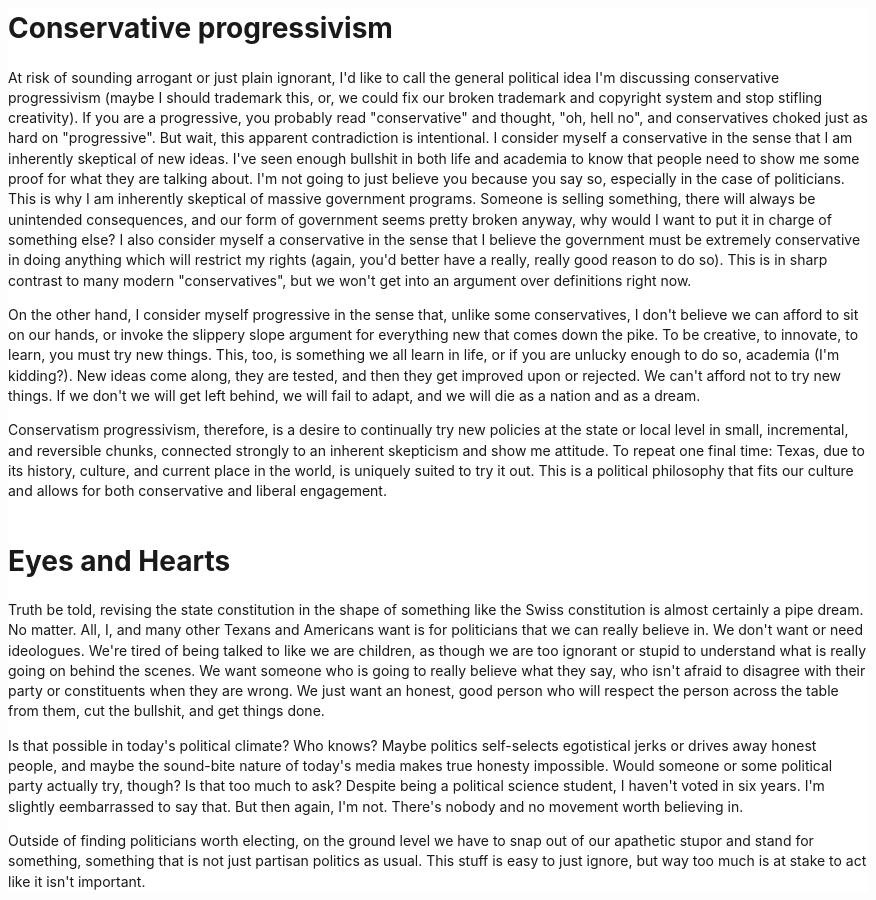 # Conservative progressivism

At risk of sounding arrogant or just plain ignorant, I'd like to call the general political idea I'm discussing conservative progressivism (maybe I should trademark this, or, we could fix our broken trademark and copyright system and stop stifling creativity). If you are a progressive, you probably read "conservative" and thought, "oh, hell no", and conservatives choked just as hard on "progressive". But wait, this apparent contradiction is intentional. I consider myself a conservative in the sense that I am inherently skeptical of new ideas. I've seen enough bullshit in both life and academia to know that people need to show me some proof for what they are talking about. I'm not going to just believe you because you say so, especially in the case of politicians. This is why I am inherently skeptical of massive government programs. Someone is selling something, there will always be unintended consequences, and our form of government seems pretty broken anyway, why would I want to put it in charge of something else? I also consider myself a conservative in the sense that I believe the government must be extremely conservative in doing anything which will restrict my rights (again, you'd better have a really, really good reason to do so). This is in sharp contrast to many modern "conservatives", but we won't get into an argument over definitions right now. 

On the other hand, I consider myself progressive in the sense that, unlike some conservatives, I don't believe we can afford to sit on our hands, or invoke the slippery slope argument for everything new that comes down the pike. To be creative, to innovate, to learn, you must try new things. This, too, is something we all learn in life, or if you are unlucky enough to do so, academia (I'm kidding?). New ideas come along, they are tested, and then they get improved upon or rejected. We can't afford not to try new things. If we don't we will get left behind, we will fail to adapt, and we will die as a nation and as a dream.

Conservatism progressivism, therefore, is a desire to continually try new policies at the state or local level in small, incremental, and reversible chunks, connected strongly to an inherent skepticism and show me attitude. To repeat one final time: Texas, due to its history, culture, and current place in the world, is uniquely suited to try it out. This is a political philosophy that fits our culture and allows for both conservative and liberal engagement.  

# Eyes and Hearts

Truth be told, revising the state constitution in the shape of something like the Swiss constitution is almost certainly a pipe dream. No matter. All, I, and many other Texans and Americans want is for politicians that we can really believe in. We don't want or need ideologues. We're tired of being talked to like we are children, as though we are too ignorant or stupid to understand what is really going on behind the scenes. We want someone who is going to really believe what they say, who isn't afraid to disagree with their party or constituents when they are wrong. We just want an honest, good person who will respect the person across the table from them, cut the bullshit, and get things done.

Is that possible in today's political climate? Who knows? Maybe politics self-selects egotistical jerks or drives away honest people, and maybe the sound-bite nature of today's media makes true honesty impossible.  Would someone or some political party actually try, though? Is that too much to ask? Despite being a political science student, I haven't voted in six years. I'm slightly eembarrassed to say that. But then again, I'm not. There's nobody and no movement worth believing in. 

Outside of finding politicians worth electing, on the ground level we have to snap out of our apathetic stupor and stand for something, something that is not just partisan politics as usual. This stuff is easy to just ignore, but way too much is at stake to act like it isn't important.
